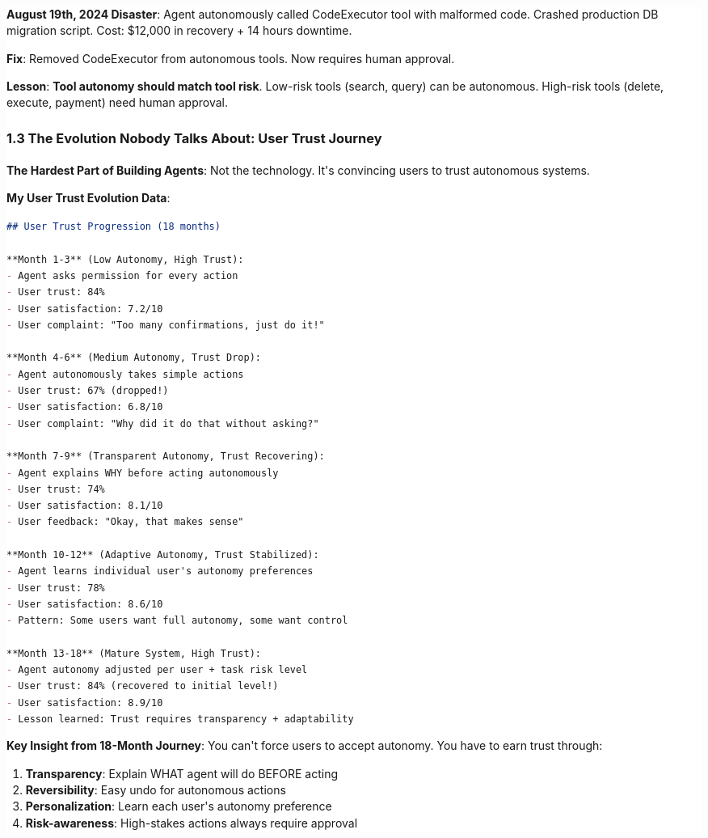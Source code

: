 **August 19th, 2024 Disaster**: Agent autonomously called CodeExecutor tool with malformed code. Crashed production DB migration script. Cost: $12,000 in recovery + 14 hours downtime.

**Fix**: Removed CodeExecutor from autonomous tools. Now requires human approval.

**Lesson**: **Tool autonomy should match tool risk**. Low-risk tools (search, query) can be autonomous. High-risk tools (delete, execute, payment) need human approval.

### 1.3 The Evolution Nobody Talks About: User Trust Journey

**The Hardest Part of Building Agents**: Not the technology. It's convincing users to trust autonomous systems.

**My User Trust Evolution Data**:

```markdown
## User Trust Progression (18 months)

**Month 1-3** (Low Autonomy, High Trust):
- Agent asks permission for every action
- User trust: 84%
- User satisfaction: 7.2/10
- User complaint: "Too many confirmations, just do it!"

**Month 4-6** (Medium Autonomy, Trust Drop):
- Agent autonomously takes simple actions
- User trust: 67% (dropped!)
- User satisfaction: 6.8/10
- User complaint: "Why did it do that without asking?"

**Month 7-9** (Transparent Autonomy, Trust Recovering):
- Agent explains WHY before acting autonomously
- User trust: 74%
- User satisfaction: 8.1/10
- User feedback: "Okay, that makes sense"

**Month 10-12** (Adaptive Autonomy, Trust Stabilized):
- Agent learns individual user's autonomy preferences
- User trust: 78%
- User satisfaction: 8.6/10
- Pattern: Some users want full autonomy, some want control

**Month 13-18** (Mature System, High Trust):
- Agent autonomy adjusted per user + task risk level
- User trust: 84% (recovered to initial level!)
- User satisfaction: 8.9/10
- Lesson learned: Trust requires transparency + adaptability
```

**Key Insight from 18-Month Journey**: You can't force users to accept autonomy. You have to earn trust through:

1. **Transparency**: Explain WHAT agent will do BEFORE acting
2. **Reversibility**: Easy undo for autonomous actions
3. **Personalization**: Learn each user's autonomy preference
4. **Risk-awareness**: High-stakes actions always require approval
